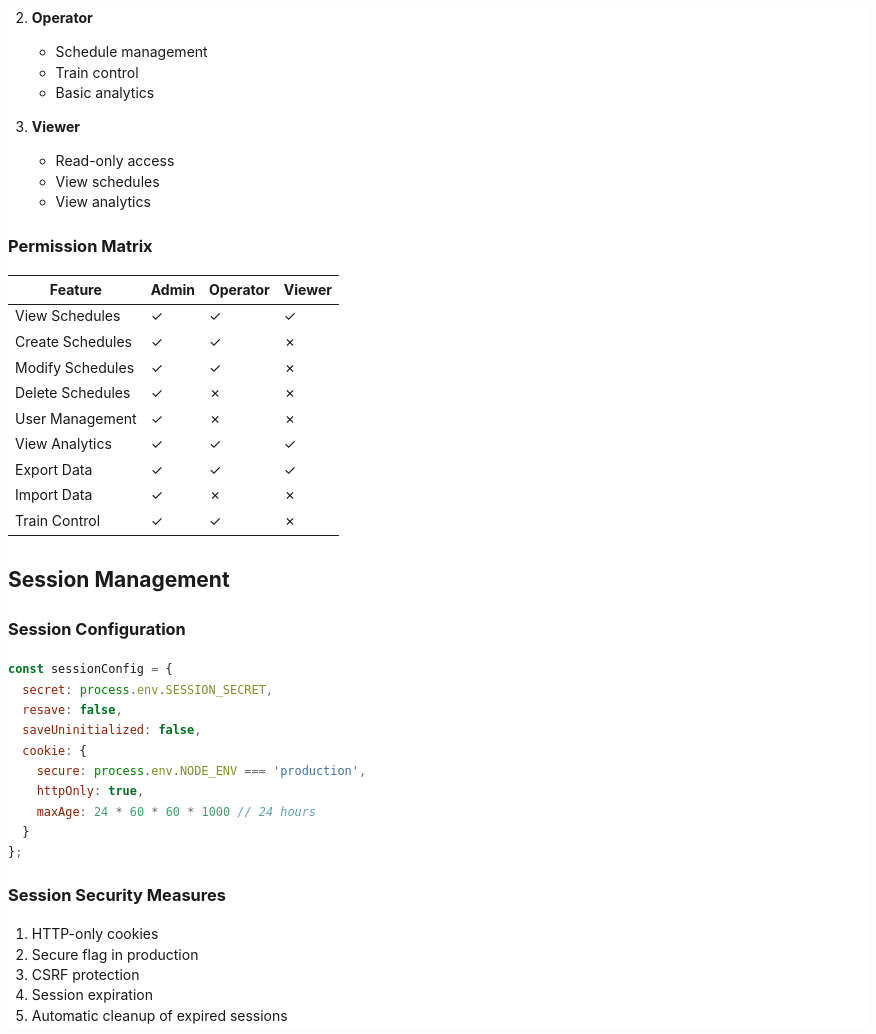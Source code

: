 2. **Operator**
   - Schedule management
   - Train control
   - Basic analytics

3. **Viewer**
   - Read-only access
   - View schedules
   - View analytics

### Permission Matrix

| Feature               | Admin | Operator | Viewer |
|----------------------|-------|----------|--------|
| View Schedules       | ✓     | ✓        | ✓      |
| Create Schedules     | ✓     | ✓        | ✗      |
| Modify Schedules     | ✓     | ✓        | ✗      |
| Delete Schedules     | ✓     | ✗        | ✗      |
| User Management      | ✓     | ✗        | ✗      |
| View Analytics       | ✓     | ✓        | ✓      |
| Export Data          | ✓     | ✓        | ✓      |
| Import Data          | ✓     | ✗        | ✗      |
| Train Control        | ✓     | ✓        | ✗      |

## Session Management

### Session Configuration
```javascript
const sessionConfig = {
  secret: process.env.SESSION_SECRET,
  resave: false,
  saveUninitialized: false,
  cookie: {
    secure: process.env.NODE_ENV === 'production',
    httpOnly: true,
    maxAge: 24 * 60 * 60 * 1000 // 24 hours
  }
};
```

### Session Security Measures
1. HTTP-only cookies
2. Secure flag in production
3. CSRF protection
4. Session expiration
5. Automatic cleanup of expired sessions
